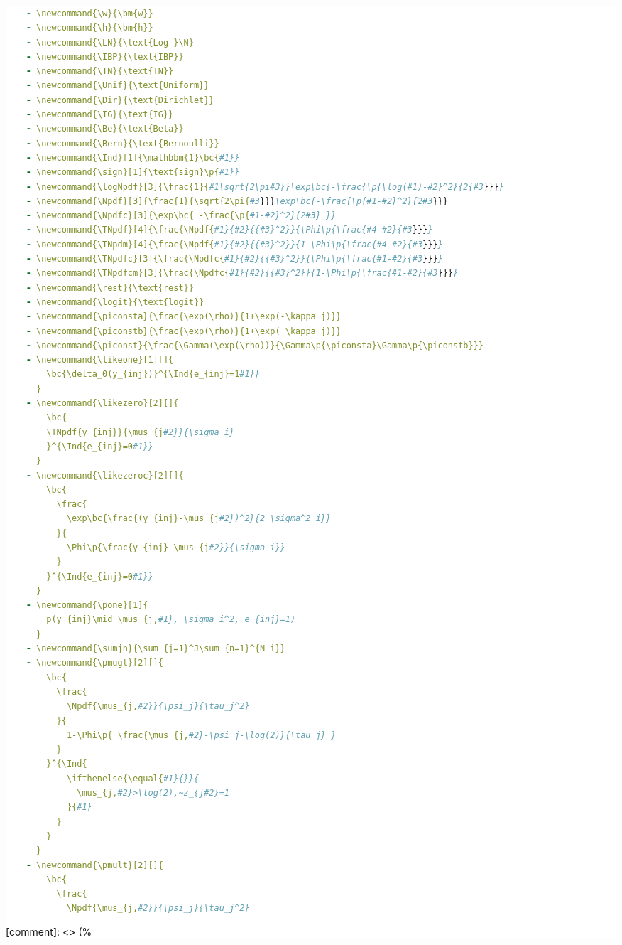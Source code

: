 ```yaml
    - \newcommand{\w}{\bm{w}}
    - \newcommand{\h}{\bm{h}}
    - \newcommand{\LN}{\text{Log-}\N}
    - \newcommand{\IBP}{\text{IBP}}
    - \newcommand{\TN}{\text{TN}}
    - \newcommand{\Unif}{\text{Uniform}}
    - \newcommand{\Dir}{\text{Dirichlet}}
    - \newcommand{\IG}{\text{IG}}
    - \newcommand{\Be}{\text{Beta}}
    - \newcommand{\Bern}{\text{Bernoulli}}
    - \newcommand{\Ind}[1]{\mathbbm{1}\bc{#1}}
    - \newcommand{\sign}[1]{\text{sign}\p{#1}}
    - \newcommand{\logNpdf}[3]{\frac{1}{#1\sqrt{2\pi#3}}\exp\bc{-\frac{\p{\log(#1)-#2}^2}{2{#3}}}}
    - \newcommand{\Npdf}[3]{\frac{1}{\sqrt{2\pi{#3}}}\exp\bc{-\frac{\p{#1-#2}^2}{2#3}}}
    - \newcommand{\Npdfc}[3]{\exp\bc{ -\frac{\p{#1-#2}^2}{2#3} }}
    - \newcommand{\TNpdf}[4]{\frac{\Npdf{#1}{#2}{{#3}^2}}{\Phi\p{\frac{#4-#2}{#3}}}}
    - \newcommand{\TNpdm}[4]{\frac{\Npdf{#1}{#2}{{#3}^2}}{1-\Phi\p{\frac{#4-#2}{#3}}}}
    - \newcommand{\TNpdfc}[3]{\frac{\Npdfc{#1}{#2}{{#3}^2}}{\Phi\p{\frac{#1-#2}{#3}}}}
    - \newcommand{\TNpdfcm}[3]{\frac{\Npdfc{#1}{#2}{{#3}^2}}{1-\Phi\p{\frac{#1-#2}{#3}}}}
    - \newcommand{\rest}{\text{rest}}
    - \newcommand{\logit}{\text{logit}}
    - \newcommand{\piconsta}{\frac{\exp(\rho)}{1+\exp(-\kappa_j)}}
    - \newcommand{\piconstb}{\frac{\exp(\rho)}{1+\exp( \kappa_j)}}
    - \newcommand{\piconst}{\frac{\Gamma(\exp(\rho))}{\Gamma\p{\piconsta}\Gamma\p{\piconstb}}}
    - \newcommand{\likeone}[1][]{
        \bc{\delta_0(y_{inj})}^{\Ind{e_{inj}=1#1}}
      }
    - \newcommand{\likezero}[2][]{
        \bc{
        \TNpdf{y_{inj}}{\mus_{j#2}}{\sigma_i}
        }^{\Ind{e_{inj}=0#1}}
      }
    - \newcommand{\likezeroc}[2][]{
        \bc{
          \frac{
            \exp\bc{\frac{(y_{inj}-\mus_{j#2})^2}{2 \sigma^2_i}}
          }{
            \Phi\p{\frac{y_{inj}-\mus_{j#2}}{\sigma_i}}
          }
        }^{\Ind{e_{inj}=0#1}}
      }
    - \newcommand{\pone}[1]{
        p(y_{inj}\mid \mus_{j,#1}, \sigma_i^2, e_{inj}=1)
      }
    - \newcommand{\sumjn}{\sum_{j=1}^J\sum_{n=1}^{N_i}}
    - \newcommand{\pmugt}[2][]{
        \bc{
          \frac{
            \Npdf{\mus_{j,#2}}{\psi_j}{\tau_j^2}
          }{
            1-\Phi\p{ \frac{\mus_{j,#2}-\psi_j-\log(2)}{\tau_j} }
          }
        }^{\Ind{
            \ifthenelse{\equal{#1}{}}{
              \mus_{j,#2}>\log(2),~z_{j#2}=1
            }{#1}
          }
        }
      }
    - \newcommand{\pmult}[2][]{
        \bc{
          \frac{
            \Npdf{\mus_{j,#2}}{\psi_j}{\tau_j^2}
```

[comment]: <> (%
